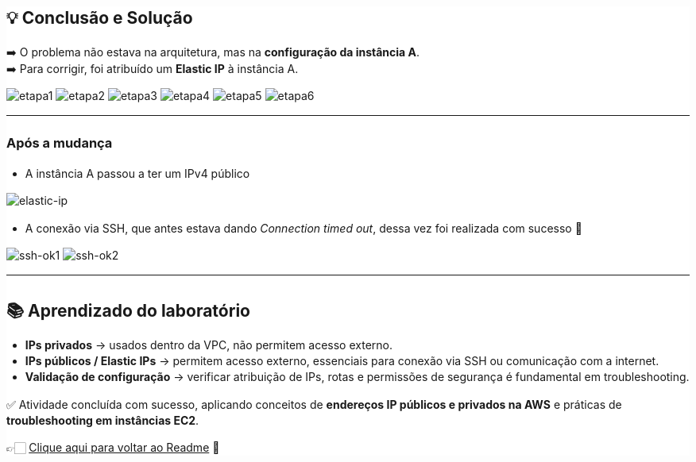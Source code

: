 
## 💡 Conclusão e Solução

➡️ O problema não estava na arquitetura, mas na **configuração da instância A**.  
➡️ Para corrigir, foi atribuído um **Elastic IP** à instância A.  

<img width="886" height="127" alt="etapa1" src="https://github.com/user-attachments/assets/d752d407-2792-4213-90c9-ae03eb3dc5e2" />  
<img width="886" height="130" alt="etapa2" src="https://github.com/user-attachments/assets/216ddc8d-4f7f-4c3f-88dd-cc07f5798d66" />  
<img width="886" height="328" alt="etapa3" src="https://github.com/user-attachments/assets/5dfae5e7-dc42-4cc3-91fa-8619367228eb" />  
<img width="886" height="197" alt="etapa4" src="https://github.com/user-attachments/assets/c76dbe21-102d-43f0-bb01-1b8faa59d122" />  
<img width="508" height="206" alt="etapa5" src="https://github.com/user-attachments/assets/1edf3048-72dc-4b0d-a63d-100e2a331f1a" />  
<img width="886" height="92" alt="etapa6" src="https://github.com/user-attachments/assets/f3d1a258-8d05-4f64-a54e-444f1c786f28" />

---

### Após a mudança

- A instância A passou a ter um IPv4 público  
<img width="886" height="663" alt="elastic-ip" src="https://github.com/user-attachments/assets/41d6bb23-cc4c-4c04-84fd-ac17fad4db34" />

- A conexão via SSH, que antes estava dando *Connection timed out*, dessa vez foi realizada com sucesso 🎉  

<img width="517" height="141" alt="ssh-ok1" src="https://github.com/user-attachments/assets/98fdab25-2dfc-435c-9b27-8788058b0ca8" />  
<img width="886" height="503" alt="ssh-ok2" src="https://github.com/user-attachments/assets/6ccbda7f-5f70-4fbf-bf49-aa2eb3bb84c8" />

---

## 📚 Aprendizado do laboratório

- **IPs privados** → usados dentro da VPC, não permitem acesso externo.  
- **IPs públicos / Elastic IPs** → permitem acesso externo, essenciais para conexão via SSH ou comunicação com a internet.  
- **Validação de configuração** → verificar atribuição de IPs, rotas e permissões de segurança é fundamental em troubleshooting.  

✅ Atividade concluída com sucesso, aplicando conceitos de **endereços IP públicos e privados na AWS** e práticas de **troubleshooting em instâncias EC2**.

👉🏻 [Clique aqui para voltar ao Readme](https://github.com/DrikaDev/Estudando-AWS-Cloud-Practitioner/blob/main/README.md) 📒
